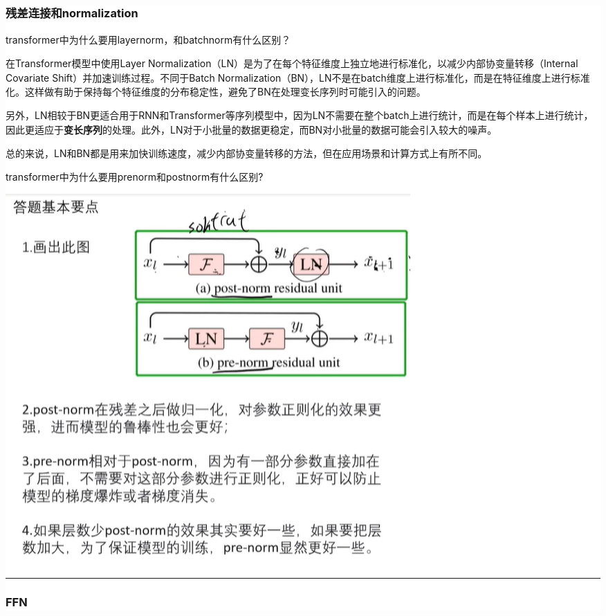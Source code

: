 
### 残差连接和normalization

transformer中为什么要用layernorm，和batchnorm有什么区别？

在Transformer模型中使用Layer Normalization（LN）是为了在每个特征维度上独立地进行标准化，以减少内部协变量转移（Internal Covariate Shift）并加速训练过程。不同于Batch Normalization（BN），LN不是在batch维度上进行标准化，而是在特征维度上进行标准化。这样做有助于保持每个特征维度的分布稳定性，避免了BN在处理变长序列时可能引入的问题。

另外，LN相较于BN更适合用于RNN和Transformer等序列模型中，因为LN不需要在整个batch上进行统计，而是在每个样本上进行统计，因此更适应于**变长序列**的处理。此外，LN对于小批量的数据更稳定，而BN对小批量的数据可能会引入较大的噪声。

总的来说，LN和BN都是用来加快训练速度，减少内部协变量转移的方法，但在应用场景和计算方式上有所不同。

transformer中为什么要用prenorm和postnorm有什么区别?

![](docs/01attachment/docs/Work/求职知识储备/面试算法/IMG-2025-03-26-11-58-36-10.png)

---

### FFN
